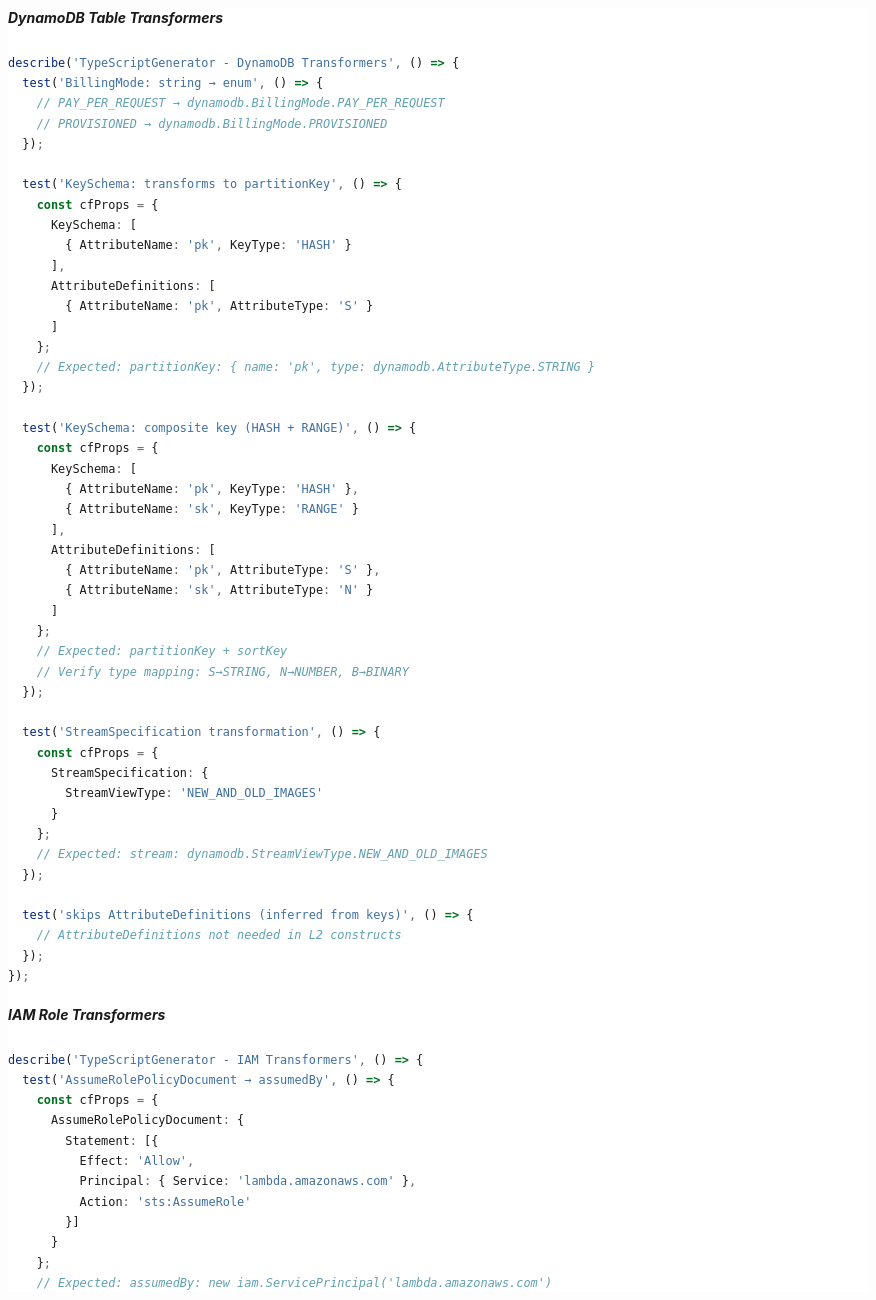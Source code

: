 ##### DynamoDB Table Transformers
```typescript
describe('TypeScriptGenerator - DynamoDB Transformers', () => {
  test('BillingMode: string → enum', () => {
    // PAY_PER_REQUEST → dynamodb.BillingMode.PAY_PER_REQUEST
    // PROVISIONED → dynamodb.BillingMode.PROVISIONED
  });

  test('KeySchema: transforms to partitionKey', () => {
    const cfProps = {
      KeySchema: [
        { AttributeName: 'pk', KeyType: 'HASH' }
      ],
      AttributeDefinitions: [
        { AttributeName: 'pk', AttributeType: 'S' }
      ]
    };
    // Expected: partitionKey: { name: 'pk', type: dynamodb.AttributeType.STRING }
  });

  test('KeySchema: composite key (HASH + RANGE)', () => {
    const cfProps = {
      KeySchema: [
        { AttributeName: 'pk', KeyType: 'HASH' },
        { AttributeName: 'sk', KeyType: 'RANGE' }
      ],
      AttributeDefinitions: [
        { AttributeName: 'pk', AttributeType: 'S' },
        { AttributeName: 'sk', AttributeType: 'N' }
      ]
    };
    // Expected: partitionKey + sortKey
    // Verify type mapping: S→STRING, N→NUMBER, B→BINARY
  });

  test('StreamSpecification transformation', () => {
    const cfProps = {
      StreamSpecification: {
        StreamViewType: 'NEW_AND_OLD_IMAGES'
      }
    };
    // Expected: stream: dynamodb.StreamViewType.NEW_AND_OLD_IMAGES
  });

  test('skips AttributeDefinitions (inferred from keys)', () => {
    // AttributeDefinitions not needed in L2 constructs
  });
});
```

##### IAM Role Transformers
```typescript
describe('TypeScriptGenerator - IAM Transformers', () => {
  test('AssumeRolePolicyDocument → assumedBy', () => {
    const cfProps = {
      AssumeRolePolicyDocument: {
        Statement: [{
          Effect: 'Allow',
          Principal: { Service: 'lambda.amazonaws.com' },
          Action: 'sts:AssumeRole'
        }]
      }
    };
    // Expected: assumedBy: new iam.ServicePrincipal('lambda.amazonaws.com')
```